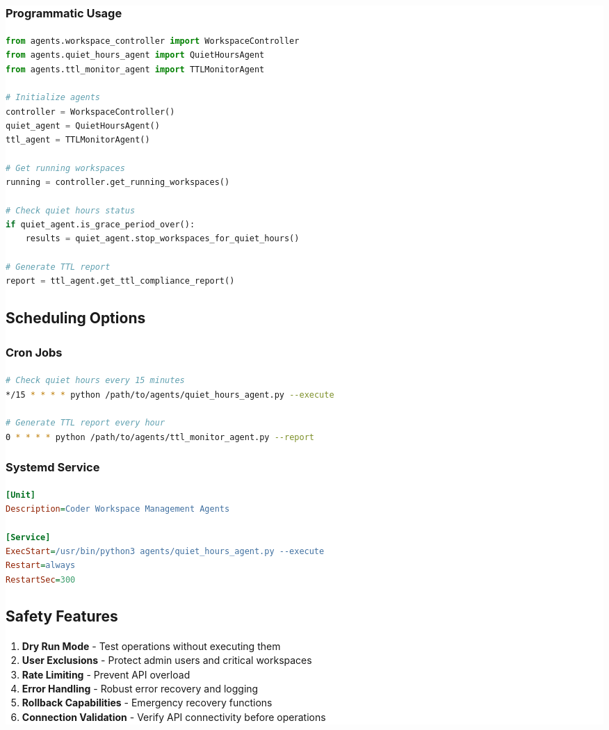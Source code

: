 ### Programmatic Usage
```python
from agents.workspace_controller import WorkspaceController
from agents.quiet_hours_agent import QuietHoursAgent
from agents.ttl_monitor_agent import TTLMonitorAgent

# Initialize agents
controller = WorkspaceController()
quiet_agent = QuietHoursAgent()
ttl_agent = TTLMonitorAgent()

# Get running workspaces
running = controller.get_running_workspaces()

# Check quiet hours status
if quiet_agent.is_grace_period_over():
    results = quiet_agent.stop_workspaces_for_quiet_hours()

# Generate TTL report
report = ttl_agent.get_ttl_compliance_report()
```

## Scheduling Options

### Cron Jobs
```bash
# Check quiet hours every 15 minutes
*/15 * * * * python /path/to/agents/quiet_hours_agent.py --execute

# Generate TTL report every hour
0 * * * * python /path/to/agents/ttl_monitor_agent.py --report
```

### Systemd Service
```ini
[Unit]
Description=Coder Workspace Management Agents

[Service]
ExecStart=/usr/bin/python3 agents/quiet_hours_agent.py --execute
Restart=always
RestartSec=300
```

## Safety Features

1. **Dry Run Mode** - Test operations without executing them
2. **User Exclusions** - Protect admin users and critical workspaces  
3. **Rate Limiting** - Prevent API overload
4. **Error Handling** - Robust error recovery and logging
5. **Rollback Capabilities** - Emergency recovery functions
6. **Connection Validation** - Verify API connectivity before operations
